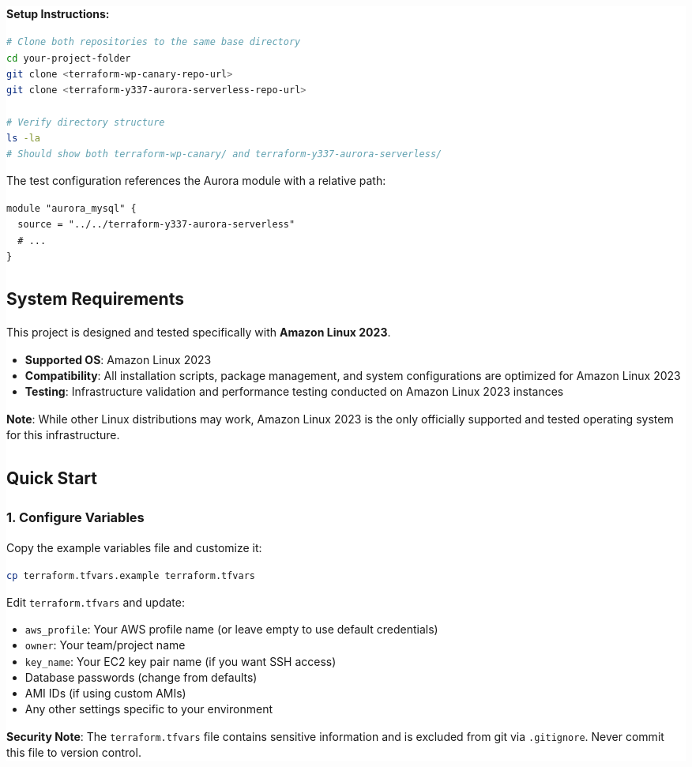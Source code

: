 **Setup Instructions:**

```bash
# Clone both repositories to the same base directory
cd your-project-folder
git clone <terraform-wp-canary-repo-url>
git clone <terraform-y337-aurora-serverless-repo-url>

# Verify directory structure
ls -la
# Should show both terraform-wp-canary/ and terraform-y337-aurora-serverless/
```

The test configuration references the Aurora module with a relative path:

```hcl
module "aurora_mysql" {
  source = "../../terraform-y337-aurora-serverless"
  # ...
}
```

## System Requirements

This project is designed and tested specifically with **Amazon Linux 2023**.

- **Supported OS**: Amazon Linux 2023
- **Compatibility**: All installation scripts, package management, and system configurations are optimized for Amazon Linux 2023
- **Testing**: Infrastructure validation and performance testing conducted on Amazon Linux 2023 instances

**Note**: While other Linux distributions may work, Amazon Linux 2023 is the only officially supported and tested operating system for this infrastructure.

## Quick Start

### 1. Configure Variables

Copy the example variables file and customize it:

```bash
cp terraform.tfvars.example terraform.tfvars
```

Edit `terraform.tfvars` and update:

- `aws_profile`: Your AWS profile name (or leave empty to use default credentials)
- `owner`: Your team/project name
- `key_name`: Your EC2 key pair name (if you want SSH access)
- Database passwords (change from defaults)
- AMI IDs (if using custom AMIs)
- Any other settings specific to your environment

**Security Note**: The `terraform.tfvars` file contains sensitive information and is excluded from git via `.gitignore`. Never commit this file to version control.
